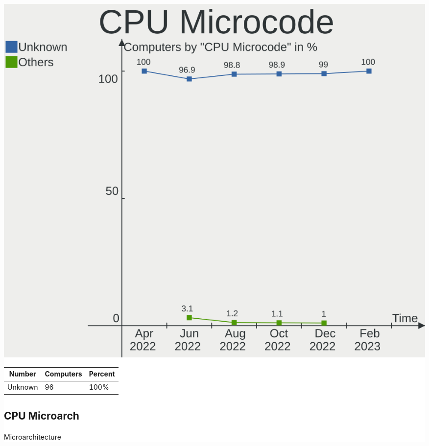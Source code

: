 ![CPU Microcode](./images/line_chart/cpu_microcode.svg)

| Number  | Computers | Percent |
|---------|-----------|---------|
| Unknown | 96        | 100%    |

CPU Microarch
-------------

Microarchitecture

